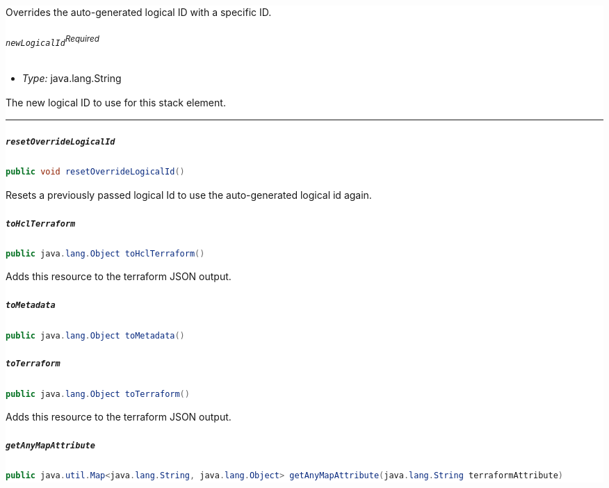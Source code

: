 Overrides the auto-generated logical ID with a specific ID.

###### `newLogicalId`<sup>Required</sup> <a name="newLogicalId" id="rhizo-co-terraform-provider-oci.dataOciDemandSignalOccDemandSignal.DataOciDemandSignalOccDemandSignal.overrideLogicalId.parameter.newLogicalId"></a>

- *Type:* java.lang.String

The new logical ID to use for this stack element.

---

##### `resetOverrideLogicalId` <a name="resetOverrideLogicalId" id="rhizo-co-terraform-provider-oci.dataOciDemandSignalOccDemandSignal.DataOciDemandSignalOccDemandSignal.resetOverrideLogicalId"></a>

```java
public void resetOverrideLogicalId()
```

Resets a previously passed logical Id to use the auto-generated logical id again.

##### `toHclTerraform` <a name="toHclTerraform" id="rhizo-co-terraform-provider-oci.dataOciDemandSignalOccDemandSignal.DataOciDemandSignalOccDemandSignal.toHclTerraform"></a>

```java
public java.lang.Object toHclTerraform()
```

Adds this resource to the terraform JSON output.

##### `toMetadata` <a name="toMetadata" id="rhizo-co-terraform-provider-oci.dataOciDemandSignalOccDemandSignal.DataOciDemandSignalOccDemandSignal.toMetadata"></a>

```java
public java.lang.Object toMetadata()
```

##### `toTerraform` <a name="toTerraform" id="rhizo-co-terraform-provider-oci.dataOciDemandSignalOccDemandSignal.DataOciDemandSignalOccDemandSignal.toTerraform"></a>

```java
public java.lang.Object toTerraform()
```

Adds this resource to the terraform JSON output.

##### `getAnyMapAttribute` <a name="getAnyMapAttribute" id="rhizo-co-terraform-provider-oci.dataOciDemandSignalOccDemandSignal.DataOciDemandSignalOccDemandSignal.getAnyMapAttribute"></a>

```java
public java.util.Map<java.lang.String, java.lang.Object> getAnyMapAttribute(java.lang.String terraformAttribute)
```
